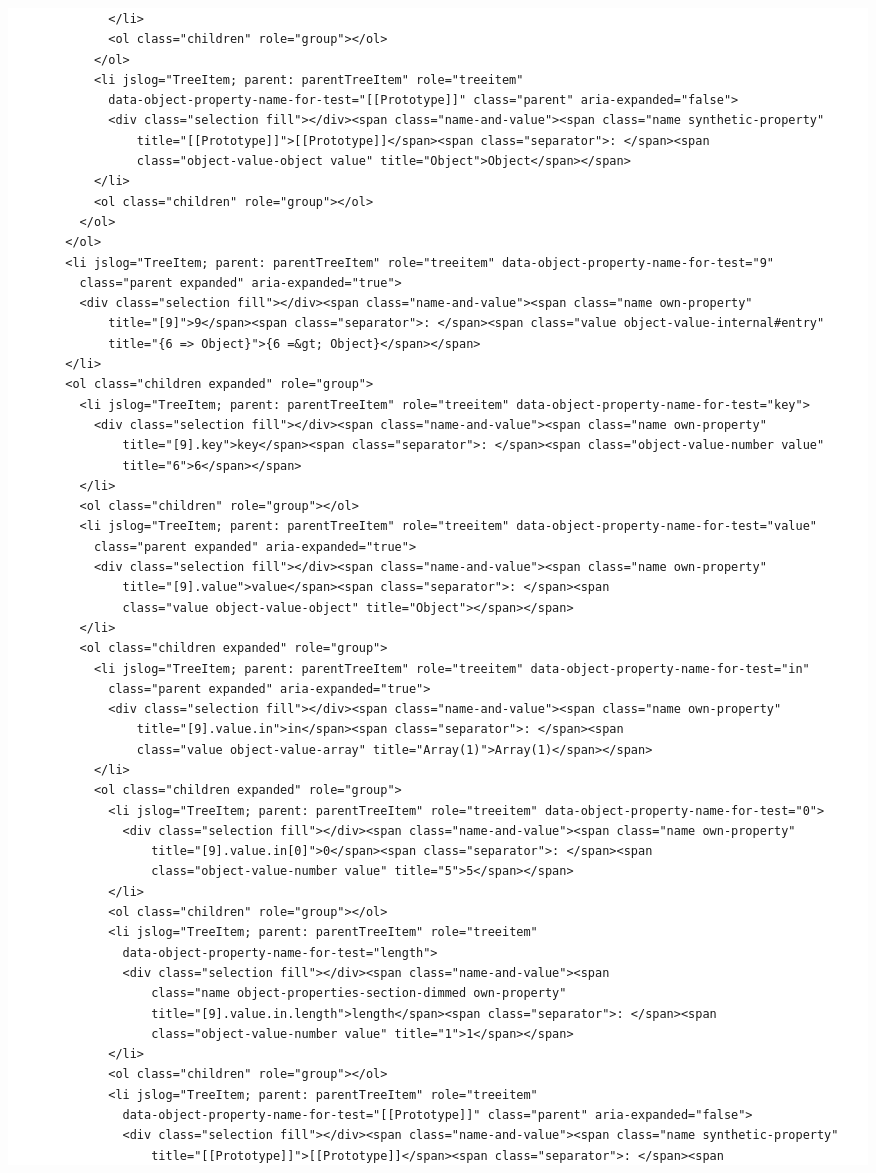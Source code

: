                   </li>
                  <ol class="children" role="group"></ol>
                </ol>
                <li jslog="TreeItem; parent: parentTreeItem" role="treeitem"
                  data-object-property-name-for-test="[[Prototype]]" class="parent" aria-expanded="false">
                  <div class="selection fill"></div><span class="name-and-value"><span class="name synthetic-property"
                      title="[[Prototype]]">[[Prototype]]</span><span class="separator">: </span><span
                      class="object-value-object value" title="Object">Object</span></span>
                </li>
                <ol class="children" role="group"></ol>
              </ol>
            </ol>
            <li jslog="TreeItem; parent: parentTreeItem" role="treeitem" data-object-property-name-for-test="9"
              class="parent expanded" aria-expanded="true">
              <div class="selection fill"></div><span class="name-and-value"><span class="name own-property"
                  title="[9]">9</span><span class="separator">: </span><span class="value object-value-internal#entry"
                  title="{6 => Object}">{6 =&gt; Object}</span></span>
            </li>
            <ol class="children expanded" role="group">
              <li jslog="TreeItem; parent: parentTreeItem" role="treeitem" data-object-property-name-for-test="key">
                <div class="selection fill"></div><span class="name-and-value"><span class="name own-property"
                    title="[9].key">key</span><span class="separator">: </span><span class="object-value-number value"
                    title="6">6</span></span>
              </li>
              <ol class="children" role="group"></ol>
              <li jslog="TreeItem; parent: parentTreeItem" role="treeitem" data-object-property-name-for-test="value"
                class="parent expanded" aria-expanded="true">
                <div class="selection fill"></div><span class="name-and-value"><span class="name own-property"
                    title="[9].value">value</span><span class="separator">: </span><span
                    class="value object-value-object" title="Object"></span></span>
              </li>
              <ol class="children expanded" role="group">
                <li jslog="TreeItem; parent: parentTreeItem" role="treeitem" data-object-property-name-for-test="in"
                  class="parent expanded" aria-expanded="true">
                  <div class="selection fill"></div><span class="name-and-value"><span class="name own-property"
                      title="[9].value.in">in</span><span class="separator">: </span><span
                      class="value object-value-array" title="Array(1)">Array(1)</span></span>
                </li>
                <ol class="children expanded" role="group">
                  <li jslog="TreeItem; parent: parentTreeItem" role="treeitem" data-object-property-name-for-test="0">
                    <div class="selection fill"></div><span class="name-and-value"><span class="name own-property"
                        title="[9].value.in[0]">0</span><span class="separator">: </span><span
                        class="object-value-number value" title="5">5</span></span>
                  </li>
                  <ol class="children" role="group"></ol>
                  <li jslog="TreeItem; parent: parentTreeItem" role="treeitem"
                    data-object-property-name-for-test="length">
                    <div class="selection fill"></div><span class="name-and-value"><span
                        class="name object-properties-section-dimmed own-property"
                        title="[9].value.in.length">length</span><span class="separator">: </span><span
                        class="object-value-number value" title="1">1</span></span>
                  </li>
                  <ol class="children" role="group"></ol>
                  <li jslog="TreeItem; parent: parentTreeItem" role="treeitem"
                    data-object-property-name-for-test="[[Prototype]]" class="parent" aria-expanded="false">
                    <div class="selection fill"></div><span class="name-and-value"><span class="name synthetic-property"
                        title="[[Prototype]]">[[Prototype]]</span><span class="separator">: </span><span